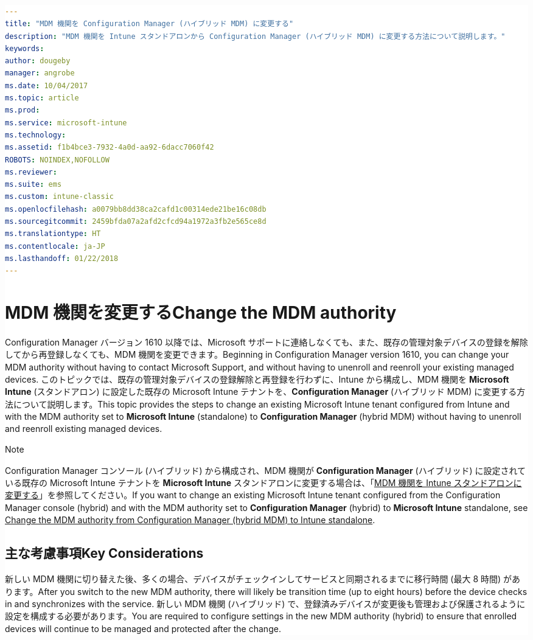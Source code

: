 ```yaml
---
title: "MDM 機関を Configuration Manager (ハイブリッド MDM) に変更する"
description: "MDM 機関を Intune スタンドアロンから Configuration Manager (ハイブリッド MDM) に変更する方法について説明します。"
keywords: 
author: dougeby
manager: angrobe
ms.date: 10/04/2017
ms.topic: article
ms.prod: 
ms.service: microsoft-intune
ms.technology: 
ms.assetid: f1b4bce3-7932-4a0d-aa92-6dacc7060f42
ROBOTS: NOINDEX,NOFOLLOW
ms.reviewer: 
ms.suite: ems
ms.custom: intune-classic
ms.openlocfilehash: a0079bb8dd38ca2cafd1c00314ede21be16c08db
ms.sourcegitcommit: 2459bfda07a2afd2cfcd94a1972a3fb2e565ce8d
ms.translationtype: HT
ms.contentlocale: ja-JP
ms.lasthandoff: 01/22/2018
---
```

# <a name="change-the-mdm-authority"></a><span data-ttu-id="ca6d4-103">MDM 機関を変更する</span><span class="sxs-lookup"><span data-stu-id="ca6d4-103">Change the MDM authority</span></span>
<span data-ttu-id="ca6d4-104">Configuration Manager バージョン 1610 以降では、Microsoft サポートに連絡しなくても、また、既存の管理対象デバイスの登録を解除してから再登録しなくても、MDM 機関を変更できます。</span><span class="sxs-lookup"><span data-stu-id="ca6d4-104">Beginning in Configuration Manager version 1610, you can change your MDM authority without having to contact Microsoft Support, and without having to unenroll and reenroll your existing managed devices.</span></span> <span data-ttu-id="ca6d4-105">このトピックでは、既存の管理対象デバイスの登録解除と再登録を行わずに、Intune から構成し、MDM 機関を **Microsoft Intune** (スタンドアロン) に設定した既存の Microsoft Intune テナントを、**Configuration Manager** (ハイブリッド MDM) に変更する方法について説明します。</span><span class="sxs-lookup"><span data-stu-id="ca6d4-105">This topic provides the steps to change an existing Microsoft Intune tenant configured from Intune and with the MDM authority set to **Microsoft Intune** (standalone) to **Configuration Manager** (hybrid MDM) without having to unenroll and reenroll existing managed devices.</span></span>

> [!Note]    
> <span data-ttu-id="ca6d4-106">Configuration Manager コンソール (ハイブリッド) から構成され、MDM 機関が **Configuration Manager** (ハイブリッド) に設定されている既存の Microsoft Intune テナントを **Microsoft Intune** スタンドアロンに変更する場合は、「[MDM 機関を Intune スタンドアロンに変更する](https://docs.microsoft.com/sccm/mdm/deploy-use/change-mdm-authority)」を参照してください。</span><span class="sxs-lookup"><span data-stu-id="ca6d4-106">If you want to change an existing Microsoft Intune tenant configured from the Configuration Manager console (hybrid) and with the MDM authority set to **Configuration Manager** (hybrid) to **Microsoft Intune** standalone, see [Change the MDM authority from Configuration Manager (hybrid MDM) to Intune standalone](https://docs.microsoft.com/sccm/mdm/deploy-use/change-mdm-authority).</span></span> 


## <a name="key-considerations"></a><span data-ttu-id="ca6d4-107">主な考慮事項</span><span class="sxs-lookup"><span data-stu-id="ca6d4-107">Key Considerations</span></span>
<span data-ttu-id="ca6d4-108">新しい MDM 機関に切り替えた後、多くの場合、デバイスがチェックインしてサービスと同期されるまでに移行時間 (最大 8 時間) があります。</span><span class="sxs-lookup"><span data-stu-id="ca6d4-108">After you switch to the new MDM authority, there will likely be transition time (up to eight hours) before the device checks in and synchronizes with the service.</span></span> <span data-ttu-id="ca6d4-109">新しい MDM 機関 (ハイブリッド) で、登録済みデバイスが変更後も管理および保護されるように設定を構成する必要があります。</span><span class="sxs-lookup"><span data-stu-id="ca6d4-109">You are required to configure settings in the new MDM authority (hybrid) to ensure that enrolled devices will continue to be managed and protected after the change.</span></span> 